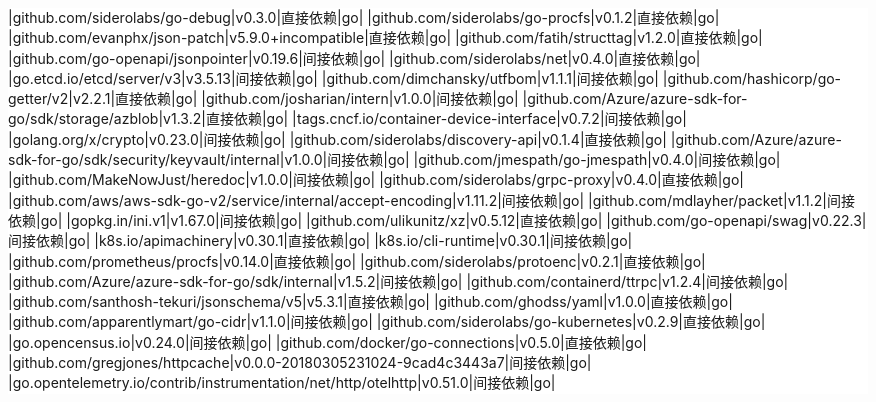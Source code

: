 |github.com/siderolabs/go-debug|v0.3.0|直接依赖|go|
|github.com/siderolabs/go-procfs|v0.1.2|直接依赖|go|
|github.com/evanphx/json-patch|v5.9.0+incompatible|直接依赖|go|
|github.com/fatih/structtag|v1.2.0|直接依赖|go|
|github.com/go-openapi/jsonpointer|v0.19.6|间接依赖|go|
|github.com/siderolabs/net|v0.4.0|直接依赖|go|
|go.etcd.io/etcd/server/v3|v3.5.13|间接依赖|go|
|github.com/dimchansky/utfbom|v1.1.1|间接依赖|go|
|github.com/hashicorp/go-getter/v2|v2.2.1|直接依赖|go|
|github.com/josharian/intern|v1.0.0|间接依赖|go|
|github.com/Azure/azure-sdk-for-go/sdk/storage/azblob|v1.3.2|直接依赖|go|
|tags.cncf.io/container-device-interface|v0.7.2|间接依赖|go|
|golang.org/x/crypto|v0.23.0|间接依赖|go|
|github.com/siderolabs/discovery-api|v0.1.4|直接依赖|go|
|github.com/Azure/azure-sdk-for-go/sdk/security/keyvault/internal|v1.0.0|间接依赖|go|
|github.com/jmespath/go-jmespath|v0.4.0|间接依赖|go|
|github.com/MakeNowJust/heredoc|v1.0.0|间接依赖|go|
|github.com/siderolabs/grpc-proxy|v0.4.0|直接依赖|go|
|github.com/aws/aws-sdk-go-v2/service/internal/accept-encoding|v1.11.2|间接依赖|go|
|github.com/mdlayher/packet|v1.1.2|间接依赖|go|
|gopkg.in/ini.v1|v1.67.0|间接依赖|go|
|github.com/ulikunitz/xz|v0.5.12|直接依赖|go|
|github.com/go-openapi/swag|v0.22.3|间接依赖|go|
|k8s.io/apimachinery|v0.30.1|直接依赖|go|
|k8s.io/cli-runtime|v0.30.1|间接依赖|go|
|github.com/prometheus/procfs|v0.14.0|直接依赖|go|
|github.com/siderolabs/protoenc|v0.2.1|直接依赖|go|
|github.com/Azure/azure-sdk-for-go/sdk/internal|v1.5.2|间接依赖|go|
|github.com/containerd/ttrpc|v1.2.4|间接依赖|go|
|github.com/santhosh-tekuri/jsonschema/v5|v5.3.1|直接依赖|go|
|github.com/ghodss/yaml|v1.0.0|直接依赖|go|
|github.com/apparentlymart/go-cidr|v1.1.0|间接依赖|go|
|github.com/siderolabs/go-kubernetes|v0.2.9|直接依赖|go|
|go.opencensus.io|v0.24.0|间接依赖|go|
|github.com/docker/go-connections|v0.5.0|直接依赖|go|
|github.com/gregjones/httpcache|v0.0.0-20180305231024-9cad4c3443a7|间接依赖|go|
|go.opentelemetry.io/contrib/instrumentation/net/http/otelhttp|v0.51.0|间接依赖|go|